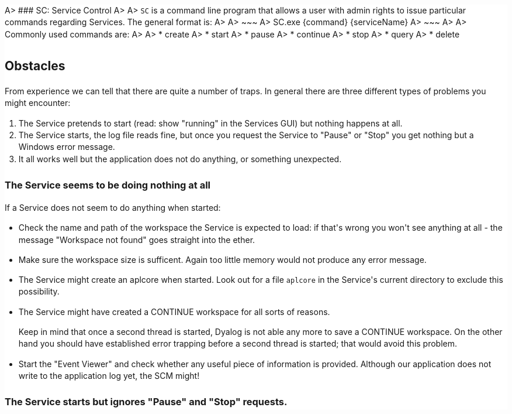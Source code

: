 A> ### SC: Service Control
A>
A> `SC` is a command line program that allows a user with admin rights to issue particular commands regarding Services. The general format is:
A>
A> ~~~
A> SC.exe {command} {serviceName}
A> ~~~
A>
A> Commonly used commands are:
A>
A> * create
A> * start
A> * pause
A> * continue
A> * stop
A> * query
A> * delete

## Obstacles

From experience we can tell that there are quite a number of traps. In general there are three different types of problems you might encounter:

1. The Service pretends to start (read: show "running" in the Services GUI) but nothing happens at all.
2. The Service starts, the log file reads fine, but once you request the Service to "Pause" or "Stop" you get nothing but a Windows error message.
3. It all works well but the application does not do anything, or something unexpected.


### The Service seems to be doing nothing at all

If a Service does not seem to do anything when started:

* Check the name and path of the workspace the Service is expected to load: if that's wrong you won't see anything at all - the message "Workspace not found" goes straight into the ether.
* Make sure the workspace size is sufficent. Again too little memory would not produce any error message.
* The Service might create an aplcore when started. Look out for a file `aplcore` in the Service's current directory to exclude this possibility.
* The Service might have created a CONTINUE workspace for all sorts of reasons.


  Keep in mind that once a second thread is started, Dyalog is not able any more to save a CONTINUE workspace. On the other hand you should have 
  established error trapping before a second thread is started; that would avoid this problem.
* Start the "Event Viewer" and check whether any useful piece of information is provided. Although our application does not write to the application 
  log yet, the SCM might!
  
### The Service starts but ignores "Pause" and "Stop" requests.
